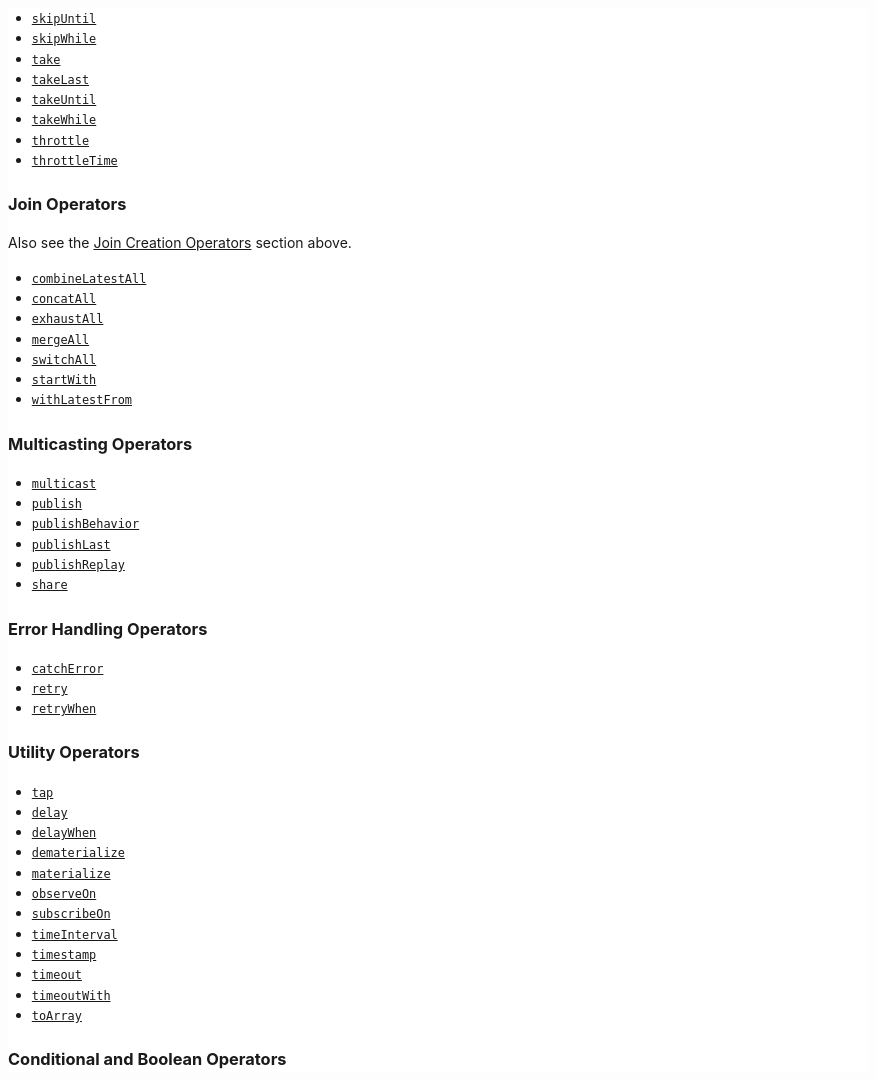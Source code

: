 - [`skipUntil`](/api/operators/skipUntil)
- [`skipWhile`](/api/operators/skipWhile)
- [`take`](/api/operators/take)
- [`takeLast`](/api/operators/takeLast)
- [`takeUntil`](/api/operators/takeUntil)
- [`takeWhile`](/api/operators/takeWhile)
- [`throttle`](/api/operators/throttle)
- [`throttleTime`](/api/operators/throttleTime)

### <a id="join-operators"></a>Join Operators

Also see the [Join Creation Operators](#join-creation-operators) section above.

- [`combineLatestAll`](/api/operators/combineLatestAll)
- [`concatAll`](/api/operators/concatAll)
- [`exhaustAll`](/api/operators/exhaustAll)
- [`mergeAll`](/api/operators/mergeAll)
- [`switchAll`](/api/operators/switchAll)
- [`startWith`](/api/operators/startWith)
- [`withLatestFrom`](/api/operators/withLatestFrom)

### Multicasting Operators

- [`multicast`](/api/operators/multicast)
- [`publish`](/api/operators/publish)
- [`publishBehavior`](/api/operators/publishBehavior)
- [`publishLast`](/api/operators/publishLast)
- [`publishReplay`](/api/operators/publishReplay)
- [`share`](/api/operators/share)

### Error Handling Operators

- [`catchError`](/api/operators/catchError)
- [`retry`](/api/operators/retry)
- [`retryWhen`](/api/operators/retryWhen)

### Utility Operators

- [`tap`](/api/operators/tap)
- [`delay`](/api/operators/delay)
- [`delayWhen`](/api/operators/delayWhen)
- [`dematerialize`](/api/operators/dematerialize)
- [`materialize`](/api/operators/materialize)
- [`observeOn`](/api/operators/observeOn)
- [`subscribeOn`](/api/operators/subscribeOn)
- [`timeInterval`](/api/operators/timeInterval)
- [`timestamp`](/api/operators/timestamp)
- [`timeout`](/api/operators/timeout)
- [`timeoutWith`](/api/operators/timeoutWith)
- [`toArray`](/api/operators/toArray)

### Conditional and Boolean Operators
